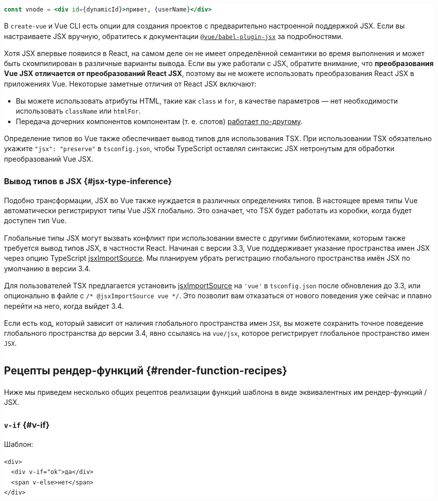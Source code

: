 ```jsx
const vnode = <div id={dynamicId}>привет, {userName}</div>
```

В `create-vue` и Vue CLI есть опции для создания проектов с предварительно настроенной поддержкой JSX. Если вы настраиваете JSX вручную, обратитесь к документации [`@vue/babel-plugin-jsx`](https://github.com/vuejs/jsx-next) за подробностями.

Хотя JSX впервые появился в React, на самом деле он не имеет определённой семантики во время выполнения и может быть скомпилирован в различные варианты вывода. Если вы уже работали с JSX, обратите внимание, что **преобразования Vue JSX отличается от преобразований React JSX**, поэтому вы не можете использовать преобразования React JSX в приложениях Vue. Некоторые заметные отличия от React JSX включают:

- Вы можете использовать атрибуты HTML, такие как `class` и `for`, в качестве параметров — нет необходимости использовать `className` или `htmlFor`.
- Передача дочерних компонентов компонентам (т. е. слотов) [работает по-другому](#passing-slots).

Определение типов во Vue также обеспечивает вывод типов для использования TSX. При использовании TSX обязательно укажите `"jsx": "preserve"` в `tsconfig.json`, чтобы TypeScript оставлял синтаксис JSX нетронутым для обработки преобразований Vue JSX.

### Вывод типов в JSX {#jsx-type-inference}

Подобно трансформации, JSX во Vue также нуждается в различных определениях типов. В настоящее время типы Vue автоматически регистрируют типы Vue JSX глобально. Это означает, что TSX будет работать из коробки, когда будет доступен тип Vue.

Глобальные типы JSX могут вызвать конфликт при использовании вместе с другими библиотеками, которым также требуется вывод типов JSX, в частности React. Начиная с версии 3.3, Vue поддерживает указание пространства имен JSX через опцию TypeScript [jsxImportSource](https://www.typescriptlang.org/tsconfig#jsxImportSource). Мы планируем убрать регистрацию глобального пространства имён JSX по умолчанию в версии 3.4.

Для пользователей TSX предлагается установить [jsxImportSource](https://www.typescriptlang.org/tsconfig#jsxImportSource) на `'vue'` в `tsconfig.json` после обновления до 3.3, или опционально в файле с `/* @jsxImportSource vue */`. Это позволит вам отказаться от нового поведения уже сейчас и плавно перейти на него, когда выйдет 3.4.

Если есть код, который зависит от наличия глобального пространства имен `JSX`, вы можете сохранить точное поведение глобального пространства до версии 3.4, явно ссылаясь на `vue/jsx`, которое регистрирует глобальное пространство имен `JSX`.

## Рецепты рендер-функций {#render-function-recipes}

Ниже мы приведем несколько общих рецептов реализации функций шаблона в виде эквивалентных им рендер-функций / JSX.

### `v-if` {#v-if}

Шаблон:

```vue-html
<div>
  <div v-if="ok">да</div>
  <span v-else>нет</span>
</div>
```
